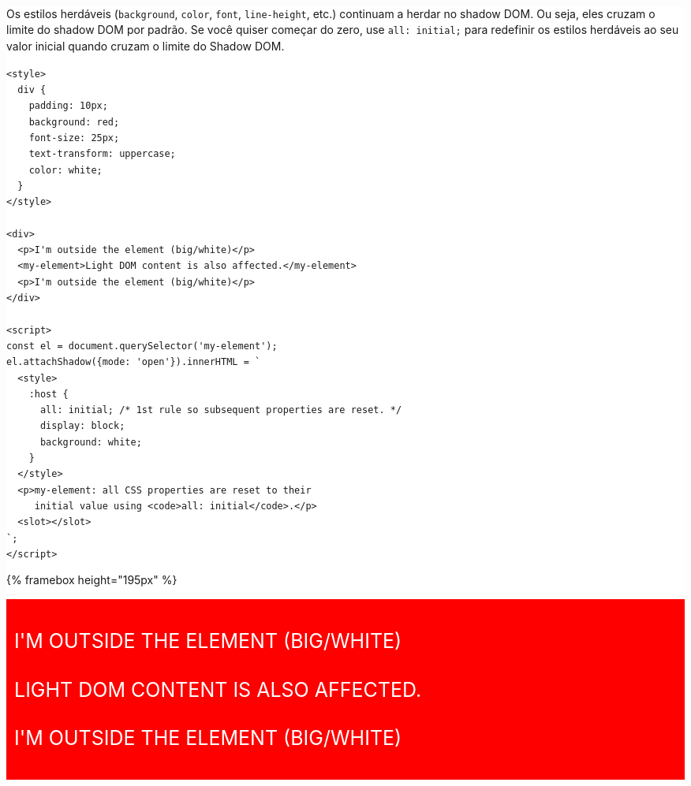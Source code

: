 Os estilos herdáveis (`background`, `color`, `font`, `line-height`, etc.) continuam a herdar no shadow DOM. Ou seja, eles cruzam o limite do shadow DOM por padrão. Se você quiser começar do zero, use `all: initial;` para redefinir os estilos herdáveis ao seu valor inicial quando cruzam o limite do Shadow DOM.

    <style>
      div {
        padding: 10px;
        background: red;
        font-size: 25px;
        text-transform: uppercase;
        color: white;
      }
    </style>
    
    <div>
      <p>I'm outside the element (big/white)</p>
      <my-element>Light DOM content is also affected.</my-element>
      <p>I'm outside the element (big/white)</p>
    </div>
    
    <script>
    const el = document.querySelector('my-element');
    el.attachShadow({mode: 'open'}).innerHTML = `
      <style>
        :host {
          all: initial; /* 1st rule so subsequent properties are reset. */
          display: block;
          background: white;
        }
      </style>
      <p>my-element: all CSS properties are reset to their
         initial value using <code>all: initial</code>.</p>
      <slot></slot>
    `;
    </script>
    

{% framebox height="195px" %}

<div class="demoarea">
  <style>
    #initialdemo {
      padding: 10px;
      background: red;
      font-size: 25px;
      text-transform: uppercase;
      color: white;
    }
  </style>

  <div id="initialdemo">
    <p>I'm outside the element (big/white)</p>
    <my-element>Light DOM content is also affected.</my-element>
    <p>I'm outside the element (big/white)</p>
  </div>
</div>

